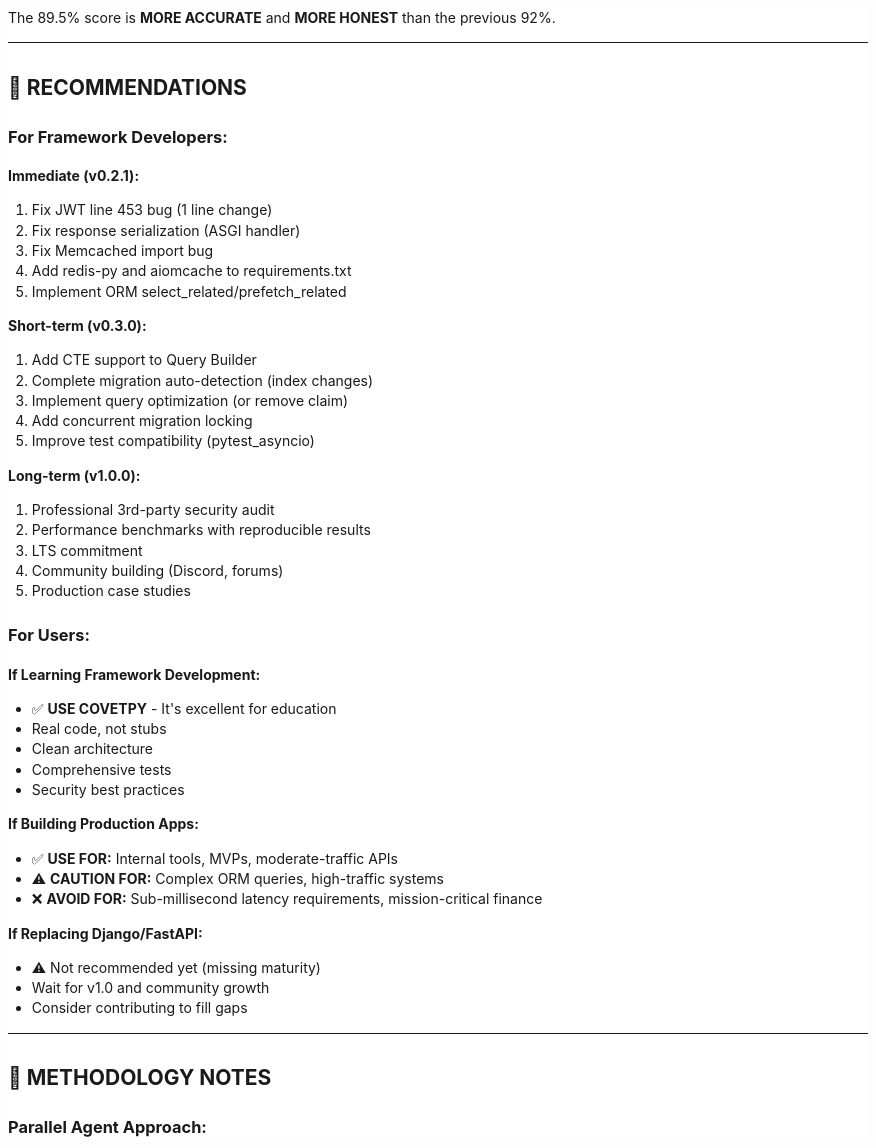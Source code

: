 The 89.5% score is **MORE ACCURATE** and **MORE HONEST** than the previous 92%.

---

## 🚀 RECOMMENDATIONS

### For Framework Developers:

**Immediate (v0.2.1):**
1. Fix JWT line 453 bug (1 line change)
2. Fix response serialization (ASGI handler)
3. Fix Memcached import bug
4. Add redis-py and aiomcache to requirements.txt
5. Implement ORM select_related/prefetch_related

**Short-term (v0.3.0):**
1. Add CTE support to Query Builder
2. Complete migration auto-detection (index changes)
3. Implement query optimization (or remove claim)
4. Add concurrent migration locking
5. Improve test compatibility (pytest_asyncio)

**Long-term (v1.0.0):**
1. Professional 3rd-party security audit
2. Performance benchmarks with reproducible results
3. LTS commitment
4. Community building (Discord, forums)
5. Production case studies

### For Users:

**If Learning Framework Development:**
- ✅ **USE COVETPY** - It's excellent for education
- Real code, not stubs
- Clean architecture
- Comprehensive tests
- Security best practices

**If Building Production Apps:**
- ✅ **USE FOR:** Internal tools, MVPs, moderate-traffic APIs
- ⚠️ **CAUTION FOR:** Complex ORM queries, high-traffic systems
- ❌ **AVOID FOR:** Sub-millisecond latency requirements, mission-critical finance

**If Replacing Django/FastAPI:**
- ⚠️ Not recommended yet (missing maturity)
- Wait for v1.0 and community growth
- Consider contributing to fill gaps

---

## 📝 METHODOLOGY NOTES

### Parallel Agent Approach:
